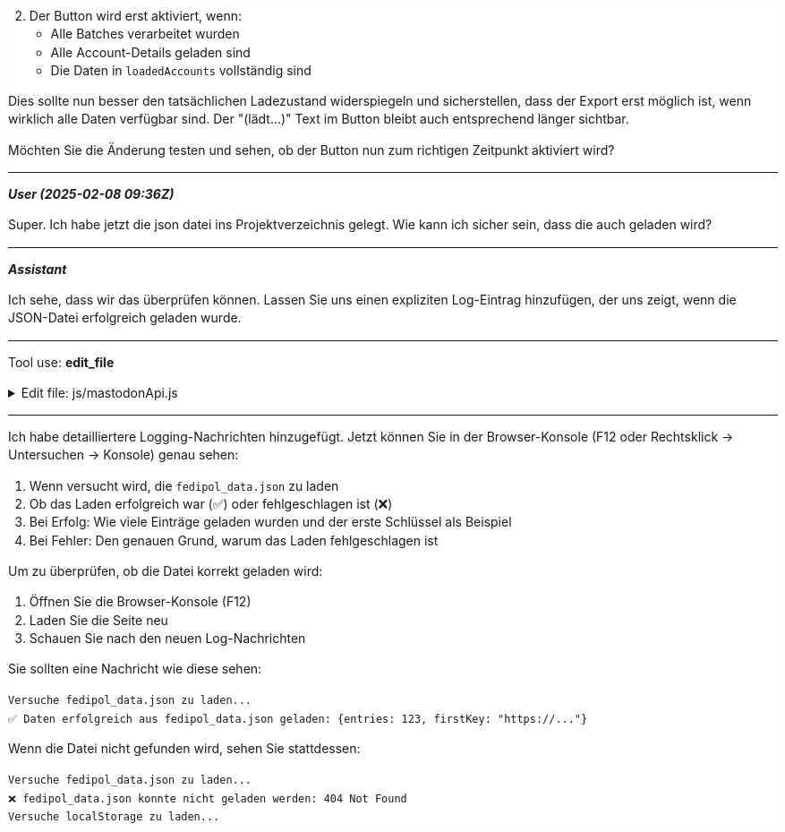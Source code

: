 2. Der Button wird erst aktiviert, wenn:
   - Alle Batches verarbeitet wurden
   - Alle Account-Details geladen sind
   - Die Daten in `loadedAccounts` vollständig sind

Dies sollte nun besser den tatsächlichen Ladezustand widerspiegeln und sicherstellen, dass der Export erst möglich ist, wenn wirklich alle Daten verfügbar sind. Der "(lädt...)" Text im Button bleibt auch entsprechend länger sichtbar.

Möchten Sie die Änderung testen und sehen, ob der Button nun zum richtigen Zeitpunkt aktiviert wird?

---

_**User (2025-02-08 09:36Z)**_

Super. Ich habe jetzt die json datei ins Projektverzeichnis gelegt. Wie kann ich sicher sein, dass die auch geladen wird?

---

_**Assistant**_

Ich sehe, dass wir das überprüfen können. Lassen Sie uns einen expliziten Log-Eintrag hinzufügen, der uns zeigt, wenn die JSON-Datei erfolgreich geladen wurde.

---

Tool use: **edit_file**


<details><summary>Edit file: js/mastodonApi.js</summary></details>

---



Ich habe detailliertere Logging-Nachrichten hinzugefügt. Jetzt können Sie in der Browser-Konsole (F12 oder Rechtsklick -> Untersuchen -> Konsole) genau sehen:

1. Wenn versucht wird, die `fedipol_data.json` zu laden
2. Ob das Laden erfolgreich war (✅) oder fehlgeschlagen ist (❌)
3. Bei Erfolg: Wie viele Einträge geladen wurden und der erste Schlüssel als Beispiel
4. Bei Fehler: Den genauen Grund, warum das Laden fehlgeschlagen ist

Um zu überprüfen, ob die Datei korrekt geladen wird:

1. Öffnen Sie die Browser-Konsole (F12)
2. Laden Sie die Seite neu
3. Schauen Sie nach den neuen Log-Nachrichten

Sie sollten eine Nachricht wie diese sehen:
```
Versuche fedipol_data.json zu laden...
✅ Daten erfolgreich aus fedipol_data.json geladen: {entries: 123, firstKey: "https://..."}
```

Wenn die Datei nicht gefunden wird, sehen Sie stattdessen:
```
Versuche fedipol_data.json zu laden...
❌ fedipol_data.json konnte nicht geladen werden: 404 Not Found
Versuche localStorage zu laden...
```
